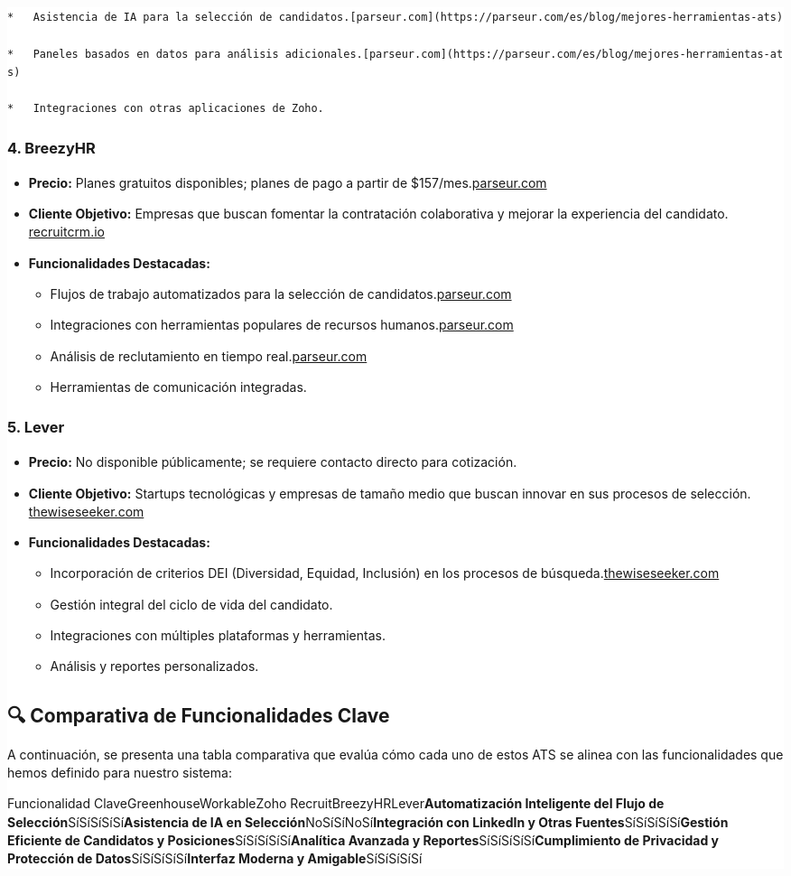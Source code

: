     *   Asistencia de IA para la selección de candidatos.​[parseur.com](https://parseur.com/es/blog/mejores-herramientas-ats)
        
    *   Paneles basados en datos para análisis adicionales.​[parseur.com](https://parseur.com/es/blog/mejores-herramientas-ats)
        
    *   Integraciones con otras aplicaciones de Zoho.​
        

### 4\. **BreezyHR**

*   **Precio:** Planes gratuitos disponibles; planes de pago a partir de $157/mes.​[parseur.com](https://parseur.com/es/blog/mejores-herramientas-ats)
    
*   **Cliente Objetivo:** Empresas que buscan fomentar la contratación colaborativa y mejorar la experiencia del candidato.​[recruitcrm.io](https://recruitcrm.io/es/blogs-es/mejores-sistemas-de-seguimiento-de-candidatos-para-pequenas-empresas/)
    
*   **Funcionalidades Destacadas:**
    
    *   Flujos de trabajo automatizados para la selección de candidatos.​[parseur.com](https://parseur.com/es/blog/mejores-herramientas-ats)
        
    *   Integraciones con herramientas populares de recursos humanos.​[parseur.com](https://parseur.com/es/blog/mejores-herramientas-ats)
        
    *   Análisis de reclutamiento en tiempo real.​[parseur.com](https://parseur.com/es/blog/mejores-herramientas-ats)
        
    *   Herramientas de comunicación integradas.​
        

### 5\. **Lever**

*   **Precio:** No disponible públicamente; se requiere contacto directo para cotización.​
    
*   **Cliente Objetivo:** Startups tecnológicas y empresas de tamaño medio que buscan innovar en sus procesos de selección.​[thewiseseeker.com](https://thewiseseeker.com/post/las-12-mejores-opciones-de-ats)
    
*   **Funcionalidades Destacadas:**
    
    *   Incorporación de criterios DEI (Diversidad, Equidad, Inclusión) en los procesos de búsqueda.​[thewiseseeker.com](https://thewiseseeker.com/post/las-12-mejores-opciones-de-ats)
        
    *   Gestión integral del ciclo de vida del candidato.​
        
    *   Integraciones con múltiples plataformas y herramientas.​
        
    *   Análisis y reportes personalizados.​
        

🔍 **Comparativa de Funcionalidades Clave**
-------------------------------------------

A continuación, se presenta una tabla comparativa que evalúa cómo cada uno de estos ATS se alinea con las funcionalidades que hemos definido para nuestro sistema:

Funcionalidad ClaveGreenhouseWorkableZoho RecruitBreezyHRLever**Automatización Inteligente del Flujo de Selección**SíSíSíSíSí**Asistencia de IA en Selección**NoSíSíNoSí**Integración con LinkedIn y Otras Fuentes**SíSíSíSíSí**Gestión Eficiente de Candidatos y Posiciones**SíSíSíSíSí**Analítica Avanzada y Reportes**SíSíSíSíSí**Cumplimiento de Privacidad y Protección de Datos**SíSíSíSíSí**Interfaz Moderna y Amigable**SíSíSíSíSí
